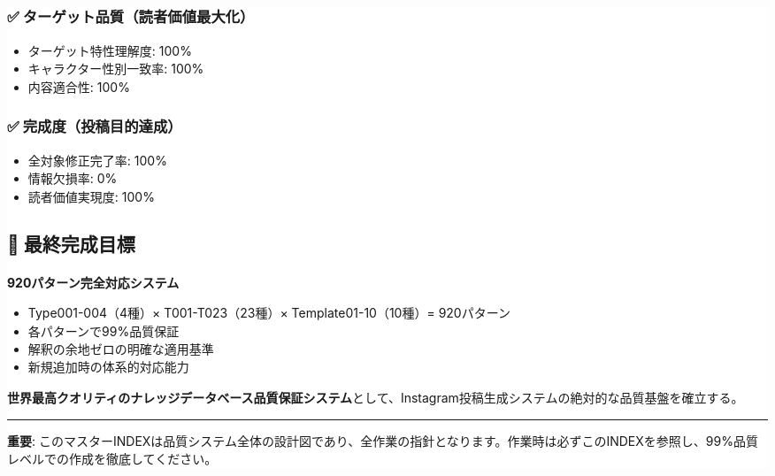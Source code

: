 ### ✅ ターゲット品質（読者価値最大化）
- ターゲット特性理解度: 100%
- キャラクター性別一致率: 100%
- 内容適合性: 100%

### ✅ 完成度（投稿目的達成）
- 全対象修正完了率: 100%
- 情報欠損率: 0%
- 読者価値実現度: 100%

## 🎯 最終完成目標

**920パターン完全対応システム**
- Type001-004（4種）× T001-T023（23種）× Template01-10（10種）= 920パターン
- 各パターンで99%品質保証
- 解釈の余地ゼロの明確な適用基準
- 新規追加時の体系的対応能力

**世界最高クオリティのナレッジデータベース品質保証システム**として、Instagram投稿生成システムの絶対的な品質基盤を確立する。

---

**重要**: このマスターINDEXは品質システム全体の設計図であり、全作業の指針となります。作業時は必ずこのINDEXを参照し、99%品質レベルでの作成を徹底してください。